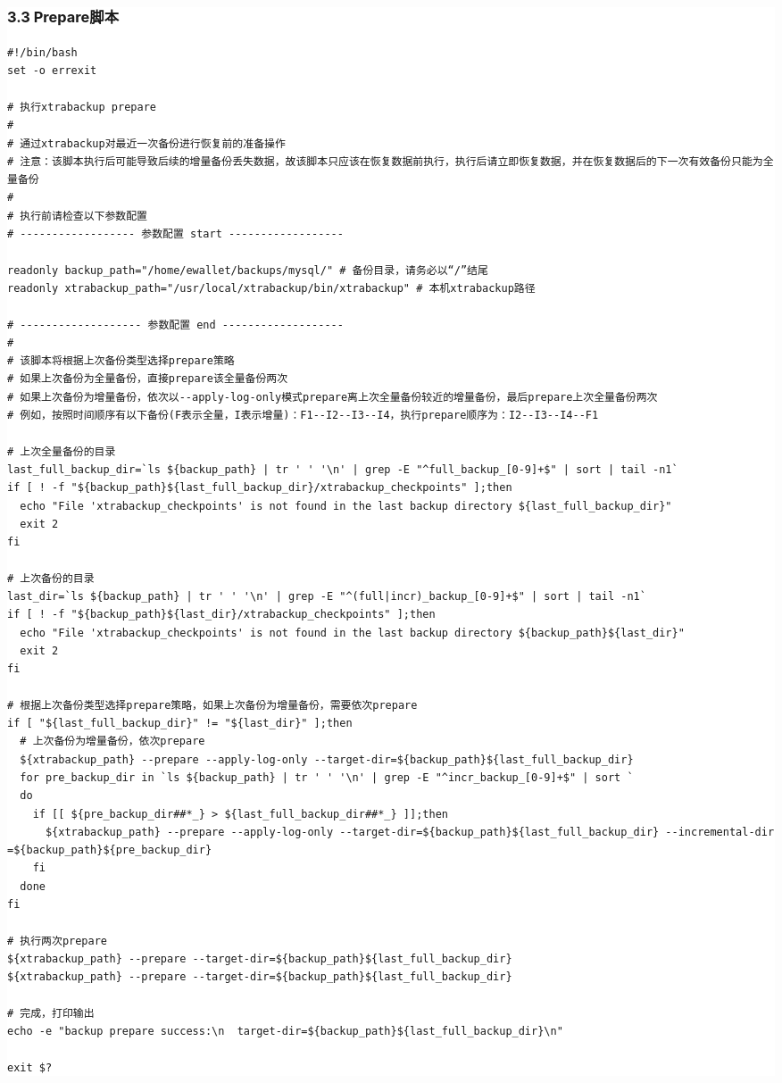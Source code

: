 ### 3.3 Prepare脚本

```shell
#!/bin/bash
set -o errexit

# 执行xtrabackup prepare
#
# 通过xtrabackup对最近一次备份进行恢复前的准备操作
# 注意：该脚本执行后可能导致后续的增量备份丢失数据，故该脚本只应该在恢复数据前执行，执行后请立即恢复数据，并在恢复数据后的下一次有效备份只能为全量备份
#
# 执行前请检查以下参数配置
# ------------------ 参数配置 start ------------------

readonly backup_path="/home/ewallet/backups/mysql/" # 备份目录，请务必以“/”结尾
readonly xtrabackup_path="/usr/local/xtrabackup/bin/xtrabackup" # 本机xtrabackup路径

# ------------------- 参数配置 end -------------------
#
# 该脚本将根据上次备份类型选择prepare策略
# 如果上次备份为全量备份，直接prepare该全量备份两次
# 如果上次备份为增量备份，依次以--apply-log-only模式prepare离上次全量备份较近的增量备份，最后prepare上次全量备份两次
# 例如，按照时间顺序有以下备份(F表示全量，I表示增量)：F1--I2--I3--I4，执行prepare顺序为：I2--I3--I4--F1

# 上次全量备份的目录
last_full_backup_dir=`ls ${backup_path} | tr ' ' '\n' | grep -E "^full_backup_[0-9]+$" | sort | tail -n1`
if [ ! -f "${backup_path}${last_full_backup_dir}/xtrabackup_checkpoints" ];then
  echo "File 'xtrabackup_checkpoints' is not found in the last backup directory ${last_full_backup_dir}"
  exit 2
fi

# 上次备份的目录
last_dir=`ls ${backup_path} | tr ' ' '\n' | grep -E "^(full|incr)_backup_[0-9]+$" | sort | tail -n1`
if [ ! -f "${backup_path}${last_dir}/xtrabackup_checkpoints" ];then
  echo "File 'xtrabackup_checkpoints' is not found in the last backup directory ${backup_path}${last_dir}"
  exit 2
fi

# 根据上次备份类型选择prepare策略，如果上次备份为增量备份，需要依次prepare
if [ "${last_full_backup_dir}" != "${last_dir}" ];then
  # 上次备份为增量备份，依次prepare
  ${xtrabackup_path} --prepare --apply-log-only --target-dir=${backup_path}${last_full_backup_dir}
  for pre_backup_dir in `ls ${backup_path} | tr ' ' '\n' | grep -E "^incr_backup_[0-9]+$" | sort `
  do
    if [[ ${pre_backup_dir##*_} > ${last_full_backup_dir##*_} ]];then
      ${xtrabackup_path} --prepare --apply-log-only --target-dir=${backup_path}${last_full_backup_dir} --incremental-dir=${backup_path}${pre_backup_dir}
    fi
  done
fi

# 执行两次prepare
${xtrabackup_path} --prepare --target-dir=${backup_path}${last_full_backup_dir}
${xtrabackup_path} --prepare --target-dir=${backup_path}${last_full_backup_dir}

# 完成，打印输出
echo -e "backup prepare success:\n  target-dir=${backup_path}${last_full_backup_dir}\n"

exit $?
```